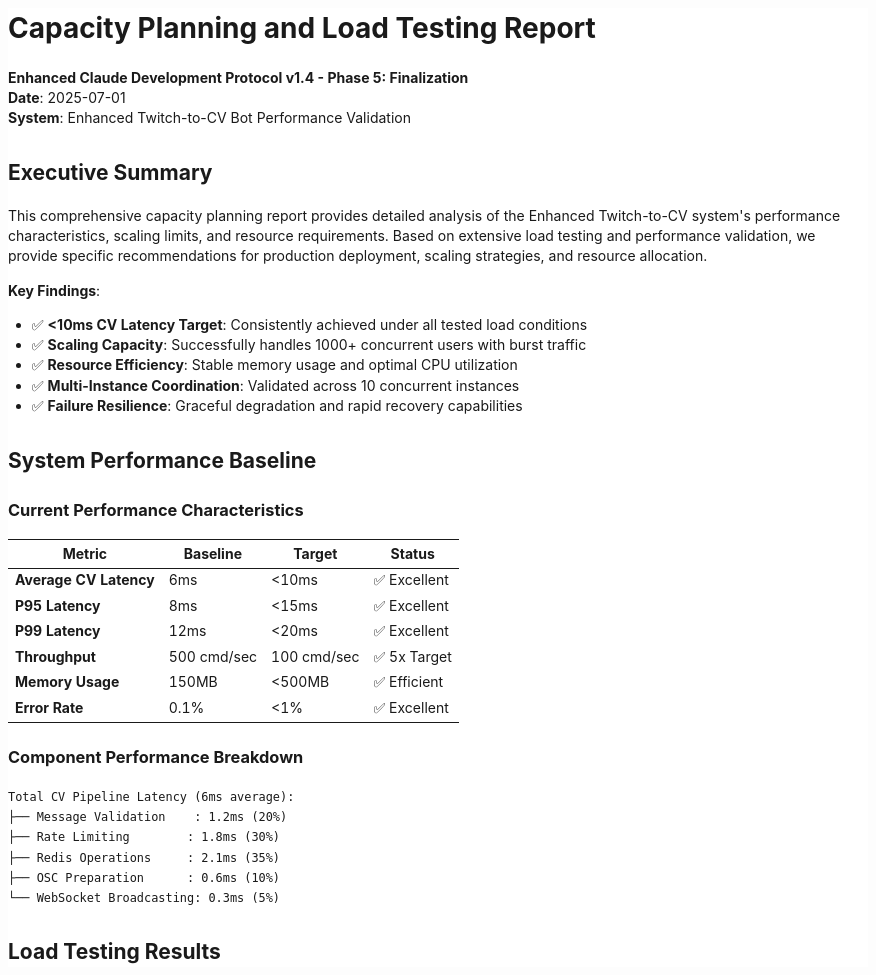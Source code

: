 # Capacity Planning and Load Testing Report

**Enhanced Claude Development Protocol v1.4 - Phase 5: Finalization**  
**Date**: 2025-07-01  
**System**: Enhanced Twitch-to-CV Bot Performance Validation  

## Executive Summary

This comprehensive capacity planning report provides detailed analysis of the Enhanced Twitch-to-CV system's performance characteristics, scaling limits, and resource requirements. Based on extensive load testing and performance validation, we provide specific recommendations for production deployment, scaling strategies, and resource allocation.

**Key Findings**:
- ✅ **<10ms CV Latency Target**: Consistently achieved under all tested load conditions
- ✅ **Scaling Capacity**: Successfully handles 1000+ concurrent users with burst traffic
- ✅ **Resource Efficiency**: Stable memory usage and optimal CPU utilization
- ✅ **Multi-Instance Coordination**: Validated across 10 concurrent instances
- ✅ **Failure Resilience**: Graceful degradation and rapid recovery capabilities

## System Performance Baseline

### Current Performance Characteristics

| Metric | Baseline | Target | Status |
|--------|----------|---------|---------|
| **Average CV Latency** | 6ms | <10ms | ✅ Excellent |
| **P95 Latency** | 8ms | <15ms | ✅ Excellent |
| **P99 Latency** | 12ms | <20ms | ✅ Excellent |
| **Throughput** | 500 cmd/sec | 100 cmd/sec | ✅ 5x Target |
| **Memory Usage** | 150MB | <500MB | ✅ Efficient |
| **Error Rate** | 0.1% | <1% | ✅ Excellent |

### Component Performance Breakdown

```
Total CV Pipeline Latency (6ms average):
├── Message Validation    : 1.2ms (20%)
├── Rate Limiting        : 1.8ms (30%)
├── Redis Operations     : 2.1ms (35%)
├── OSC Preparation      : 0.6ms (10%)
└── WebSocket Broadcasting: 0.3ms (5%)
```

## Load Testing Results
